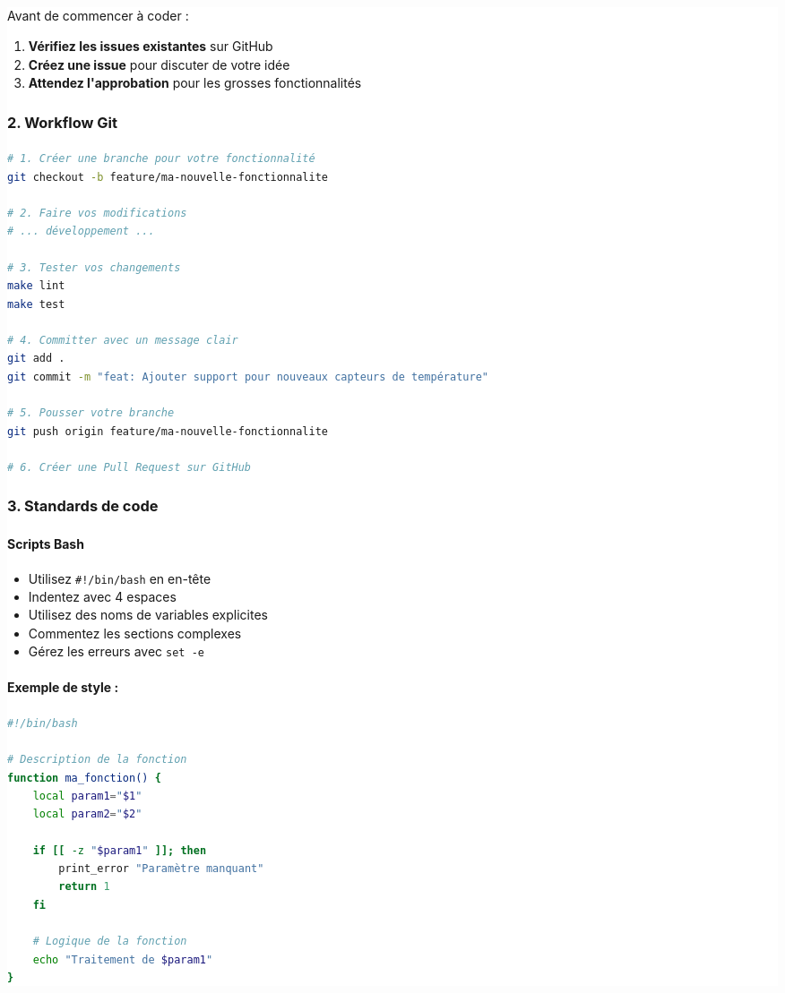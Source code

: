 Avant de commencer à coder :

1. **Vérifiez les issues existantes** sur GitHub
2. **Créez une issue** pour discuter de votre idée
3. **Attendez l'approbation** pour les grosses fonctionnalités

### 2. Workflow Git

```bash
# 1. Créer une branche pour votre fonctionnalité
git checkout -b feature/ma-nouvelle-fonctionnalite

# 2. Faire vos modifications
# ... développement ...

# 3. Tester vos changements
make lint
make test

# 4. Committer avec un message clair
git add .
git commit -m "feat: Ajouter support pour nouveaux capteurs de température"

# 5. Pousser votre branche
git push origin feature/ma-nouvelle-fonctionnalite

# 6. Créer une Pull Request sur GitHub
```

### 3. Standards de code

#### Scripts Bash
- Utilisez `#!/bin/bash` en en-tête
- Indentez avec 4 espaces
- Utilisez des noms de variables explicites
- Commentez les sections complexes
- Gérez les erreurs avec `set -e`

#### Exemple de style :
```bash
#!/bin/bash

# Description de la fonction
function ma_fonction() {
    local param1="$1"
    local param2="$2"
    
    if [[ -z "$param1" ]]; then
        print_error "Paramètre manquant"
        return 1
    fi
    
    # Logique de la fonction
    echo "Traitement de $param1"
}
```
